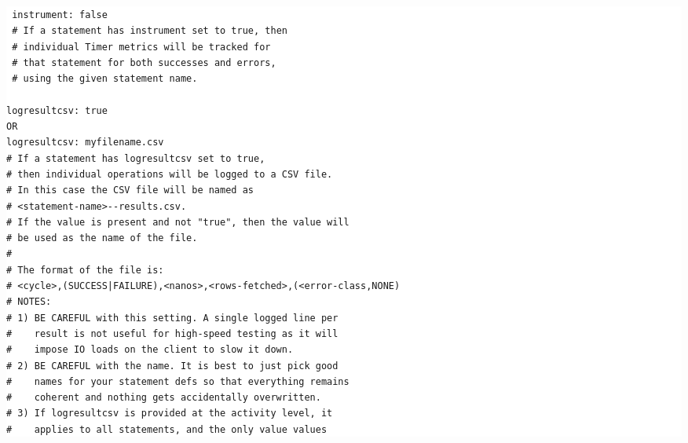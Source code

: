      instrument: false
     # If a statement has instrument set to true, then 
     # individual Timer metrics will be tracked for
     # that statement for both successes and errors, 
     # using the given statement name.
    
    logresultcsv: true
    OR
    logresultcsv: myfilename.csv
    # If a statement has logresultcsv set to true, 
    # then individual operations will be logged to a CSV file.
    # In this case the CSV file will be named as
    # <statement-name>--results.csv.
    # If the value is present and not "true", then the value will
    # be used as the name of the file.
    #
    # The format of the file is:
    # <cycle>,(SUCCESS|FAILURE),<nanos>,<rows-fetched>,(<error-class,NONE)
    # NOTES:
    # 1) BE CAREFUL with this setting. A single logged line per
    #    result is not useful for high-speed testing as it will
    #    impose IO loads on the client to slow it down.
    # 2) BE CAREFUL with the name. It is best to just pick good
    #    names for your statement defs so that everything remains
    #    coherent and nothing gets accidentally overwritten.
    # 3) If logresultcsv is provided at the activity level, it
    #    applies to all statements, and the only value values